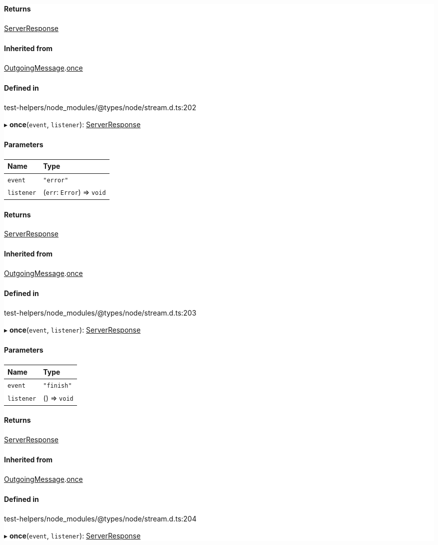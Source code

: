 #### Returns

[ServerResponse](http.serverresponse.md)

#### Inherited from

[OutgoingMessage](http.outgoingmessage.md).[once](http.outgoingmessage.md#once)

#### Defined in

test-helpers/node_modules/@types/node/stream.d.ts:202

▸ **once**(`event`, `listener`): [ServerResponse](http.serverresponse.md)

#### Parameters

| Name | Type |
| :------ | :------ |
| `event` | ``"error"`` |
| `listener` | (`err`: `Error`) => `void` |

#### Returns

[ServerResponse](http.serverresponse.md)

#### Inherited from

[OutgoingMessage](http.outgoingmessage.md).[once](http.outgoingmessage.md#once)

#### Defined in

test-helpers/node_modules/@types/node/stream.d.ts:203

▸ **once**(`event`, `listener`): [ServerResponse](http.serverresponse.md)

#### Parameters

| Name | Type |
| :------ | :------ |
| `event` | ``"finish"`` |
| `listener` | () => `void` |

#### Returns

[ServerResponse](http.serverresponse.md)

#### Inherited from

[OutgoingMessage](http.outgoingmessage.md).[once](http.outgoingmessage.md#once)

#### Defined in

test-helpers/node_modules/@types/node/stream.d.ts:204

▸ **once**(`event`, `listener`): [ServerResponse](http.serverresponse.md)
